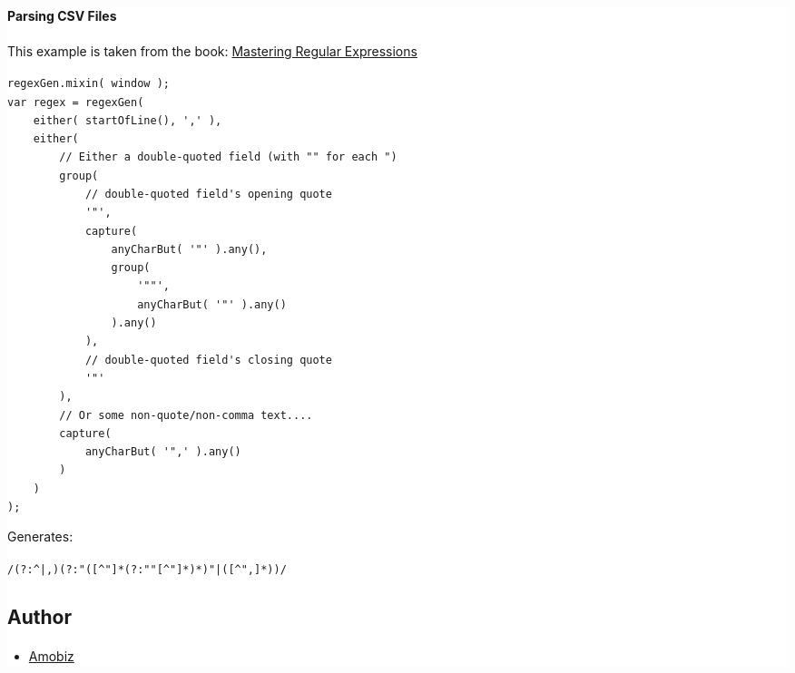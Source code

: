 ```
```

#### Parsing CSV Files

This example is taken from the book: [Mastering Regular Expressions](http://books.google.com.tw/books?id=GX3w_18-JegC&pg=PA271&dq=Unrolling+the+CSV+regex&hl=zh-TW&sa=X&ei=x_q0U-qhD43jkAWYqoCgBA&ved=0CBwQ6AEwAA#v=onepage&q=Unrolling%20the%20CSV%20regex&f=false)
```
regexGen.mixin( window );
var regex = regexGen(
    either( startOfLine(), ',' ),
    either(
        // Either a double-quoted field (with "" for each ")
        group(
            // double-quoted field's opening quote
            '"',
            capture(
                anyCharBut( '"' ).any(),
                group(
                    '""',
                    anyCharBut( '"' ).any()
                ).any()
            ),
            // double-quoted field's closing quote
            '"'
        ),
        // Or some non-quote/non-comma text....
        capture(
            anyCharBut( '",' ).any()
        )
    )
);
```
Generates:
```
/(?:^|,)(?:"([^"]*(?:""[^"]*)*)"|([^",]*))/
```


## Author

  * [Amobiz](https://github.com/amobiz)
